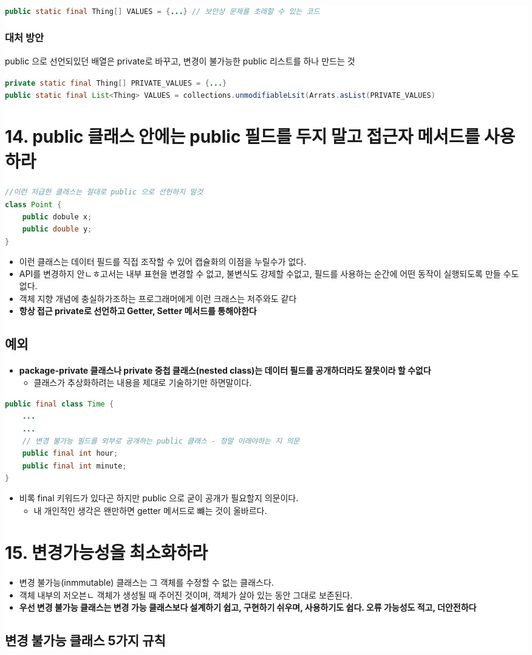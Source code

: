 ```java
public static final Thing[] VALUES = {...} // 보안상 문제를 초래할 수 있는 코드
```
### 대처 방안
public 으로 선언되있던 배열은 private로 바꾸고, 변경이 불가능한 public 리스트를 하나 만드는 것
```java
private static final Thing[] PRIVATE_VALUES = {...}
public static final List<Thing> VALUES = collections.unmodifiableLsit(Arrats.asList(PRIVATE_VALUES)
```

# 14. public 클래스 안에는 public 필드를 두지 말고 접근자 메서드를 사용하라

```java
//이런 저급한 클래스는 절대로 public 으로 선헌하지 말것
class Point {
    public dobule x;
    public double y;
}
```

* 이런 클래스는 데이터 필드를 직접 조작할 수 있어 캡슐화의 이점을 누릴수가 없다.
* API를 변경하지 안ㄴㅎ고서는 내부 표현을 변경할 수 없고, 불변식도 강제할 수없고, 필드를 사용하는 순간에 어떤 동작이 실행되도록 만들 수도 없다.
* 객체 지향 개념에 충실하가조하는 프로그래머에게 이런 크래스는 저주와도 같다
* **항상 접근 private로 선언하고 Getter, Setter 메서드를 통해야한다**

## 예외
* **package-private 클래스나 private 중첩 클래스(nested class)는 데이터 필드를 공개하더라도 잘못이라 할 수없다**
    * 클래스가 추상화하려는 내용을 제대로 기술하기만 하면말이다.



```java
public final class Time {
    ...
    ...
    // 변경 불가능 필드를 외부로 공개하는 public 클래스 - 정말 이래야하는 지 의문
    public final int hour;
    public final int minute;
}
```
* 비록 final 키워드가 있다곤 하지만 public 으로 굳이 공개가 필요할지 의문이다.
    * 내 개인적인 생각은 왠만하면 getter 메서드로 뺴는 것이 올바르다.

# 15. 변경가능성을 최소화하라

* 변경 불가능(inmmutable) 클래스는 그 객체를 수정할 수 없는 클래스다.
* 객체 내부의 저오븐ㄴ 객체가 생성될 때 주어진 것이며, 객체가 살아 있는 동안 그대로 보존된다.
* **우선 변경 불가능 클래스는 변경 가능 클래스보다 설계하기 쉽고, 구현하기 쉬우며, 사용하기도 쉽다. 오류 가능성도 적고, 더안전하다**

## 변경 불가능 클래스 5가지 규칙
